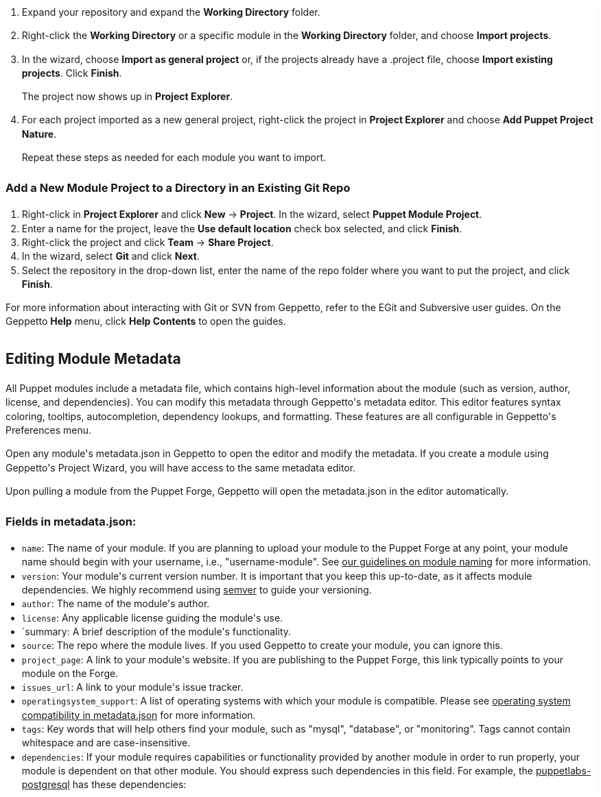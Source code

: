 1. Expand your repository and expand the **Working Directory** folder.
2. Right-click the **Working Directory** or a specific module in the **Working Directory** folder, and choose **Import projects**.
3. In the wizard, choose **Import as general project** or, if the projects already have a .project file, choose **Import existing projects**. Click **Finish**.

	The project now shows up in **Project Explorer**.

4. For each project imported as a new general project, right-click the project in **Project Explorer** and choose **Add Puppet Project Nature**.

    Repeat these steps as needed for each module you want to import.


### Add a New Module Project to a Directory in an Existing Git Repo

1. Right-click in **Project Explorer** and click **New** -> **Project**. In the wizard, select  **Puppet Module Project**.
2. Enter a name for the project, leave the **Use default location** check box selected, and click **Finish**.
3. Right-click the project and click **Team** -> **Share Project**.
4. In the wizard, select **Git** and click **Next**.
5. Select the repository in the drop-down list, enter the name of the repo folder where you want to put the project, and click **Finish**.

For more information about interacting with Git or SVN from Geppetto, refer to the EGit and Subversive user guides. On the Geppetto **Help** menu, click **Help Contents** to open the guides.

## Editing Module Metadata

All Puppet modules include a metadata file, which contains high-level information about the module (such as version, author, license, and dependencies). You can modify this metadata through Geppetto's metadata editor. This editor features syntax coloring, tooltips, autocompletion, dependency lookups, and formatting. These features are all configurable in Geppetto's Preferences menu.  

Open any module's metadata.json in Geppetto to open the editor and modify the metadata. If you create a module using Geppetto's Project Wizard, you will have access to the same metadata editor. 

Upon pulling a module from the Puppet Forge, Geppetto will open the metadata.json in the editor automatically. 

### Fields in metadata.json:

* `name`: The name of your module. If you are planning to upload your module to the Puppet Forge at any point, your module name should begin with your username, i.e., "username-module". See [our guidelines on module naming](module_names) for more information. 
* `version`: Your module's current version number. It is important that you keep this up-to-date, as it affects module dependencies. We highly recommend using [semver](http://semver.org/) to guide your versioning.
* `author`: The name of the module's author.
* `license`: Any applicable license guiding the module's use.
* `summary: A brief description of the module's functionality.
* `source`: The repo where the module lives. If you used Geppetto to create your module, you can ignore this.
* `project_page`: A link to your module's website. If you are publishing to the Puppet Forge, this link typically points to your module on the Forge.
* `issues_url`: A link to your module's issue tracker.
* `operatingsystem_support`: A list of operating systems with which your module is compatible. Please see [operating system compatibility in metadata.json](os_metadatajson) for more information.
* `tags`: Key words that will help others find your module, such as "mysql", "database", or "monitoring". Tags cannot contain whitespace and are case-insensitive.
* `dependencies`: If your module requires capabilities or functionality provided by another module in order to run properly, your module is dependent on that other module. 
You should express such dependencies in this field. For example, the [puppetlabs-postgresql](https://forge.puppetlabs.com/puppetlabs/postgresql) has these dependencies:
